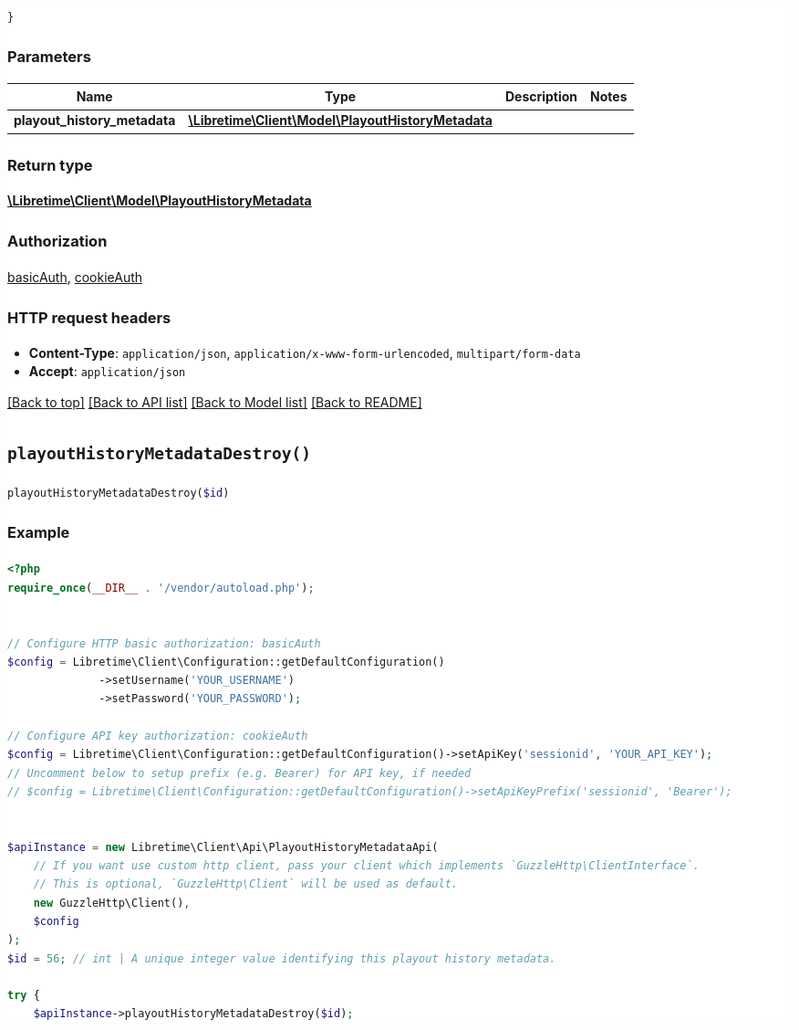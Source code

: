 ```php
}
```

### Parameters

Name | Type | Description  | Notes
------------- | ------------- | ------------- | -------------
 **playout_history_metadata** | [**\Libretime\Client\Model\PlayoutHistoryMetadata**](../Model/PlayoutHistoryMetadata.md)|  |

### Return type

[**\Libretime\Client\Model\PlayoutHistoryMetadata**](../Model/PlayoutHistoryMetadata.md)

### Authorization

[basicAuth](../../README.md#basicAuth), [cookieAuth](../../README.md#cookieAuth)

### HTTP request headers

- **Content-Type**: `application/json`, `application/x-www-form-urlencoded`, `multipart/form-data`
- **Accept**: `application/json`

[[Back to top]](#) [[Back to API list]](../../README.md#endpoints)
[[Back to Model list]](../../README.md#models)
[[Back to README]](../../README.md)

## `playoutHistoryMetadataDestroy()`

```php
playoutHistoryMetadataDestroy($id)
```



### Example

```php
<?php
require_once(__DIR__ . '/vendor/autoload.php');


// Configure HTTP basic authorization: basicAuth
$config = Libretime\Client\Configuration::getDefaultConfiguration()
              ->setUsername('YOUR_USERNAME')
              ->setPassword('YOUR_PASSWORD');

// Configure API key authorization: cookieAuth
$config = Libretime\Client\Configuration::getDefaultConfiguration()->setApiKey('sessionid', 'YOUR_API_KEY');
// Uncomment below to setup prefix (e.g. Bearer) for API key, if needed
// $config = Libretime\Client\Configuration::getDefaultConfiguration()->setApiKeyPrefix('sessionid', 'Bearer');


$apiInstance = new Libretime\Client\Api\PlayoutHistoryMetadataApi(
    // If you want use custom http client, pass your client which implements `GuzzleHttp\ClientInterface`.
    // This is optional, `GuzzleHttp\Client` will be used as default.
    new GuzzleHttp\Client(),
    $config
);
$id = 56; // int | A unique integer value identifying this playout history metadata.

try {
    $apiInstance->playoutHistoryMetadataDestroy($id);
```